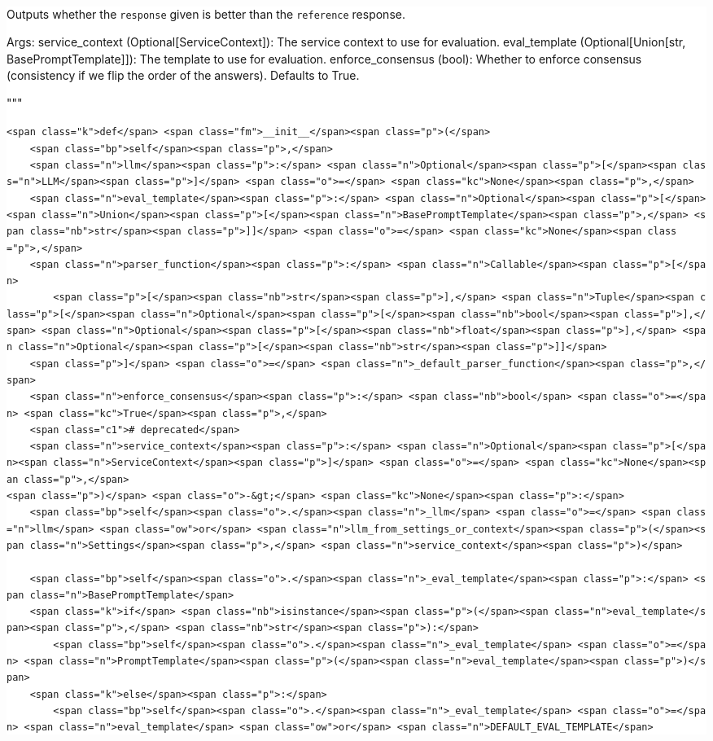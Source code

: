 <span class="sd">    Outputs whether the `response` given is better than the `reference` response.</span>

<span class="sd">    Args:</span>
<span class="sd">        service_context (Optional[ServiceContext]):</span>
<span class="sd">            The service context to use for evaluation.</span>
<span class="sd">        eval_template (Optional[Union[str, BasePromptTemplate]]):</span>
<span class="sd">            The template to use for evaluation.</span>
<span class="sd">        enforce_consensus (bool): Whether to enforce consensus (consistency if we</span>
<span class="sd">            flip the order of the answers). Defaults to True.</span>

<span class="sd">    """</span>

    <span class="k">def</span> <span class="fm">__init__</span><span class="p">(</span>
        <span class="bp">self</span><span class="p">,</span>
        <span class="n">llm</span><span class="p">:</span> <span class="n">Optional</span><span class="p">[</span><span class="n">LLM</span><span class="p">]</span> <span class="o">=</span> <span class="kc">None</span><span class="p">,</span>
        <span class="n">eval_template</span><span class="p">:</span> <span class="n">Optional</span><span class="p">[</span><span class="n">Union</span><span class="p">[</span><span class="n">BasePromptTemplate</span><span class="p">,</span> <span class="nb">str</span><span class="p">]]</span> <span class="o">=</span> <span class="kc">None</span><span class="p">,</span>
        <span class="n">parser_function</span><span class="p">:</span> <span class="n">Callable</span><span class="p">[</span>
            <span class="p">[</span><span class="nb">str</span><span class="p">],</span> <span class="n">Tuple</span><span class="p">[</span><span class="n">Optional</span><span class="p">[</span><span class="nb">bool</span><span class="p">],</span> <span class="n">Optional</span><span class="p">[</span><span class="nb">float</span><span class="p">],</span> <span class="n">Optional</span><span class="p">[</span><span class="nb">str</span><span class="p">]]</span>
        <span class="p">]</span> <span class="o">=</span> <span class="n">_default_parser_function</span><span class="p">,</span>
        <span class="n">enforce_consensus</span><span class="p">:</span> <span class="nb">bool</span> <span class="o">=</span> <span class="kc">True</span><span class="p">,</span>
        <span class="c1"># deprecated</span>
        <span class="n">service_context</span><span class="p">:</span> <span class="n">Optional</span><span class="p">[</span><span class="n">ServiceContext</span><span class="p">]</span> <span class="o">=</span> <span class="kc">None</span><span class="p">,</span>
    <span class="p">)</span> <span class="o">-&gt;</span> <span class="kc">None</span><span class="p">:</span>
        <span class="bp">self</span><span class="o">.</span><span class="n">_llm</span> <span class="o">=</span> <span class="n">llm</span> <span class="ow">or</span> <span class="n">llm_from_settings_or_context</span><span class="p">(</span><span class="n">Settings</span><span class="p">,</span> <span class="n">service_context</span><span class="p">)</span>

        <span class="bp">self</span><span class="o">.</span><span class="n">_eval_template</span><span class="p">:</span> <span class="n">BasePromptTemplate</span>
        <span class="k">if</span> <span class="nb">isinstance</span><span class="p">(</span><span class="n">eval_template</span><span class="p">,</span> <span class="nb">str</span><span class="p">):</span>
            <span class="bp">self</span><span class="o">.</span><span class="n">_eval_template</span> <span class="o">=</span> <span class="n">PromptTemplate</span><span class="p">(</span><span class="n">eval_template</span><span class="p">)</span>
        <span class="k">else</span><span class="p">:</span>
            <span class="bp">self</span><span class="o">.</span><span class="n">_eval_template</span> <span class="o">=</span> <span class="n">eval_template</span> <span class="ow">or</span> <span class="n">DEFAULT_EVAL_TEMPLATE</span>

